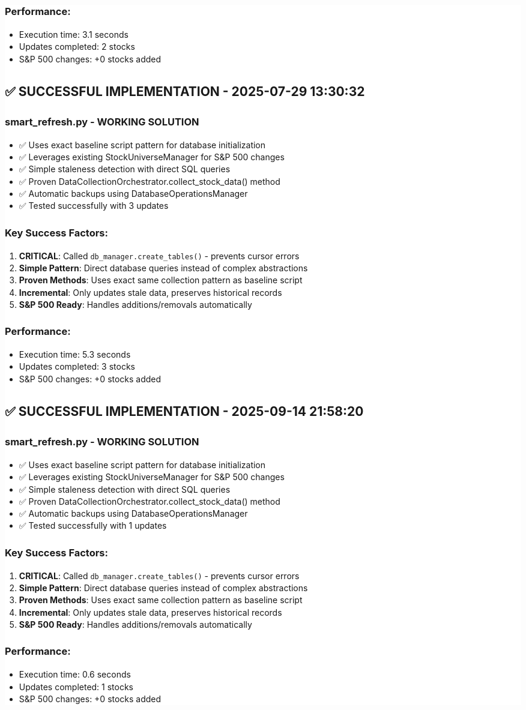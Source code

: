 ### **Performance:**
- Execution time: 3.1 seconds
- Updates completed: 2 stocks
- S&P 500 changes: +0 stocks added

## ✅ **SUCCESSFUL IMPLEMENTATION** - 2025-07-29 13:30:32

### **smart_refresh.py - WORKING SOLUTION**
- ✅ Uses exact baseline script pattern for database initialization
- ✅ Leverages existing StockUniverseManager for S&P 500 changes
- ✅ Simple staleness detection with direct SQL queries
- ✅ Proven DataCollectionOrchestrator.collect_stock_data() method
- ✅ Automatic backups using DatabaseOperationsManager
- ✅ Tested successfully with 3 updates

### **Key Success Factors:**
1. **CRITICAL**: Called `db_manager.create_tables()` - prevents cursor errors
2. **Simple Pattern**: Direct database queries instead of complex abstractions
3. **Proven Methods**: Uses exact same collection pattern as baseline script
4. **Incremental**: Only updates stale data, preserves historical records
5. **S&P 500 Ready**: Handles additions/removals automatically

### **Performance:**
- Execution time: 5.3 seconds
- Updates completed: 3 stocks
- S&P 500 changes: +0 stocks added

## ✅ **SUCCESSFUL IMPLEMENTATION** - 2025-09-14 21:58:20

### **smart_refresh.py - WORKING SOLUTION**
- ✅ Uses exact baseline script pattern for database initialization
- ✅ Leverages existing StockUniverseManager for S&P 500 changes
- ✅ Simple staleness detection with direct SQL queries
- ✅ Proven DataCollectionOrchestrator.collect_stock_data() method
- ✅ Automatic backups using DatabaseOperationsManager
- ✅ Tested successfully with 1 updates

### **Key Success Factors:**
1. **CRITICAL**: Called `db_manager.create_tables()` - prevents cursor errors
2. **Simple Pattern**: Direct database queries instead of complex abstractions
3. **Proven Methods**: Uses exact same collection pattern as baseline script
4. **Incremental**: Only updates stale data, preserves historical records
5. **S&P 500 Ready**: Handles additions/removals automatically

### **Performance:**
- Execution time: 0.6 seconds
- Updates completed: 1 stocks
- S&P 500 changes: +0 stocks added
